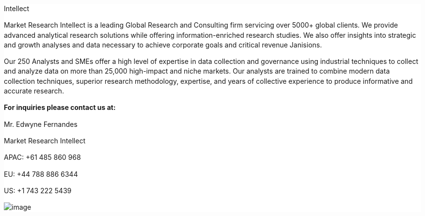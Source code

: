Intellect</span></strong></p><p><span class="">Market Research Intellect is a leading Global Research and Consulting firm servicing over 5000+ global clients. We provide advanced analytical research solutions while offering information-enriched research studies.&nbsp;</span>We also offer insights into strategic and growth analyses and data necessary to achieve corporate goals and critical revenue Janisions.</p><p><span class="">Our 250 Analysts and SMEs offer a high level of expertise in data collection and governance using industrial techniques to collect and analyze data on more than 25,000 high-impact and niche markets. Our analysts are trained to combine modern data collection techniques, superior research methodology, expertise, and years of collective experience to produce informative and accurate research.</span></p><p><strong>For inquiries please contact us at:</strong></p><p>Mr. Edwyne Fernandes</p><p>Market Research Intellect</p><p>APAC: +61 485 860 968</p><p>EU: +44 788 886 6344</p><p>US: +1 743 222 5439</p>
![image](https://github.com/user-attachments/assets/6e94cdce-20b1-4571-aee6-3a75865475a1)
